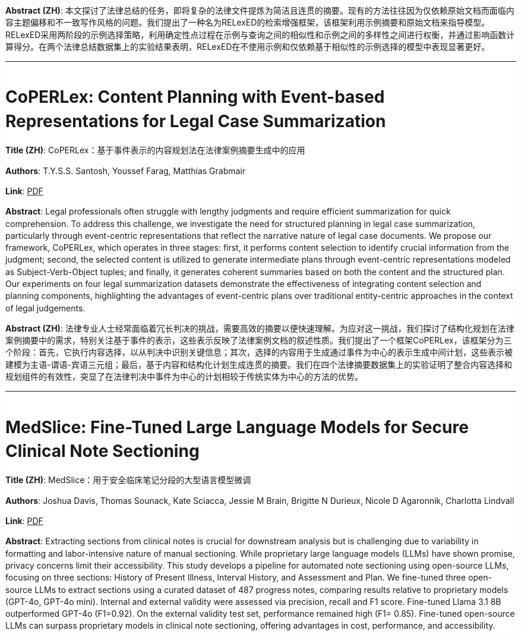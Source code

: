 **Abstract (ZH)**: 本文探讨了法律总结的任务，即将复杂的法律文件提炼为简洁且连贯的摘要。现有的方法往往因为仅依赖原始文档而面临内容主题偏移和不一致写作风格的问题。我们提出了一种名为RELexED的检索增强框架，该框架利用示例摘要和原始文档来指导模型。RELexED采用两阶段的示例选择策略，利用确定性点过程在示例与查询之间的相似性和示例之间的多样性之间进行权衡，并通过影响函数计算得分。在两个法律总结数据集上的实验结果表明，RELexED在不使用示例和仅依赖基于相似性的示例选择的模型中表现显著更好。 

---
# CoPERLex: Content Planning with Event-based Representations for Legal Case Summarization 

**Title (ZH)**: CoPERLex：基于事件表示的内容规划法在法律案例摘要生成中的应用 

**Authors**: T.Y.S.S. Santosh, Youssef Farag, Matthias Grabmair  

**Link**: [PDF](https://arxiv.org/pdf/2501.14112)  

**Abstract**: Legal professionals often struggle with lengthy judgments and require efficient summarization for quick comprehension. To address this challenge, we investigate the need for structured planning in legal case summarization, particularly through event-centric representations that reflect the narrative nature of legal case documents. We propose our framework, CoPERLex, which operates in three stages: first, it performs content selection to identify crucial information from the judgment; second, the selected content is utilized to generate intermediate plans through event-centric representations modeled as Subject-Verb-Object tuples; and finally, it generates coherent summaries based on both the content and the structured plan. Our experiments on four legal summarization datasets demonstrate the effectiveness of integrating content selection and planning components, highlighting the advantages of event-centric plans over traditional entity-centric approaches in the context of legal judgements. 

**Abstract (ZH)**: 法律专业人士经常面临着冗长判决的挑战，需要高效的摘要以便快速理解。为应对这一挑战，我们探讨了结构化规划在法律案例摘要中的需求，特别关注基于事件的表示，这些表示反映了法律案例文档的叙述性质。我们提出了一个框架CoPERLex，该框架分为三个阶段：首先，它执行内容选择，以从判决中识别关键信息；其次，选择的内容用于生成通过事件为中心的表示生成中间计划，这些表示被建模为主语-谓语-宾语三元组；最后，基于内容和结构化计划生成连贯的摘要。我们在四个法律摘要数据集上的实验证明了整合内容选择和规划组件的有效性，突显了在法律判决中事件为中心的计划相较于传统实体为中心的方法的优势。 

---
# MedSlice: Fine-Tuned Large Language Models for Secure Clinical Note Sectioning 

**Title (ZH)**: MedSlice：用于安全临床笔记分段的大型语言模型微调 

**Authors**: Joshua Davis, Thomas Sounack, Kate Sciacca, Jessie M Brain, Brigitte N Durieux, Nicole D Agaronnik, Charlotta Lindvall  

**Link**: [PDF](https://arxiv.org/pdf/2501.14105)  

**Abstract**: Extracting sections from clinical notes is crucial for downstream analysis but is challenging due to variability in formatting and labor-intensive nature of manual sectioning. While proprietary large language models (LLMs) have shown promise, privacy concerns limit their accessibility. This study develops a pipeline for automated note sectioning using open-source LLMs, focusing on three sections: History of Present Illness, Interval History, and Assessment and Plan. We fine-tuned three open-source LLMs to extract sections using a curated dataset of 487 progress notes, comparing results relative to proprietary models (GPT-4o, GPT-4o mini). Internal and external validity were assessed via precision, recall and F1 score. Fine-tuned Llama 3.1 8B outperformed GPT-4o (F1=0.92). On the external validity test set, performance remained high (F1= 0.85). Fine-tuned open-source LLMs can surpass proprietary models in clinical note sectioning, offering advantages in cost, performance, and accessibility. 
